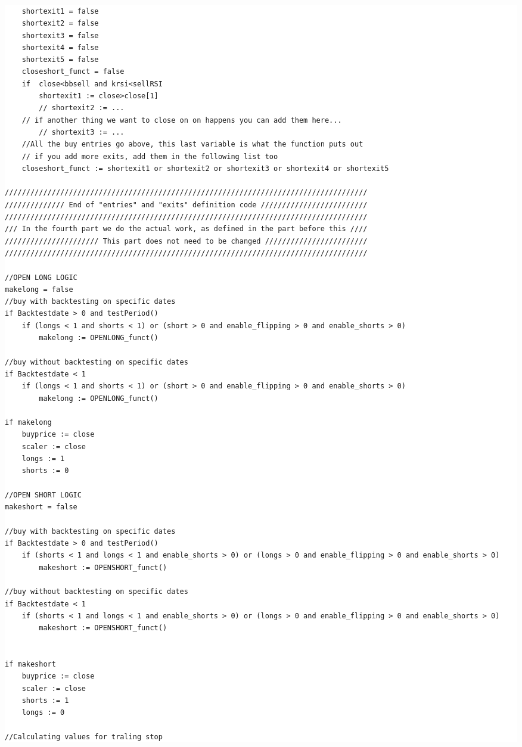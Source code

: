 ``` pinescript
    shortexit1 = false
    shortexit2 = false
    shortexit3 = false
    shortexit4 = false
    shortexit5 = false
    closeshort_funct = false
    if  close<bbsell and krsi<sellRSI
        shortexit1 := close>close[1]
        // shortexit2 := ...
    // if another thing we want to close on on happens you can add them here...
        // shortexit3 := ...
    //All the buy entries go above, this last variable is what the function puts out
    // if you add more exits, add them in the following list too
    closeshort_funct := shortexit1 or shortexit2 or shortexit3 or shortexit4 or shortexit5

/////////////////////////////////////////////////////////////////////////////////////
////////////// End of "entries" and "exits" definition code /////////////////////////
/////////////////////////////////////////////////////////////////////////////////////
/// In the fourth part we do the actual work, as defined in the part before this ////
////////////////////// This part does not need to be changed ////////////////////////
/////////////////////////////////////////////////////////////////////////////////////

//OPEN LONG LOGIC
makelong = false
//buy with backtesting on specific dates
if Backtestdate > 0 and testPeriod()
    if (longs < 1 and shorts < 1) or (short > 0 and enable_flipping > 0 and enable_shorts > 0)
        makelong := OPENLONG_funct()

//buy without backtesting on specific dates
if Backtestdate < 1
    if (longs < 1 and shorts < 1) or (short > 0 and enable_flipping > 0 and enable_shorts > 0)
        makelong := OPENLONG_funct()
    
if makelong
    buyprice := close
    scaler := close
    longs := 1
    shorts := 0
    
//OPEN SHORT LOGIC
makeshort = false

//buy with backtesting on specific dates
if Backtestdate > 0 and testPeriod()
    if (shorts < 1 and longs < 1 and enable_shorts > 0) or (longs > 0 and enable_flipping > 0 and enable_shorts > 0)
        makeshort := OPENSHORT_funct()

//buy without backtesting on specific dates
if Backtestdate < 1
    if (shorts < 1 and longs < 1 and enable_shorts > 0) or (longs > 0 and enable_flipping > 0 and enable_shorts > 0)
        makeshort := OPENSHORT_funct()
    

if makeshort
    buyprice := close
    scaler := close
    shorts := 1
    longs := 0

//Calculating values for traling stop
```